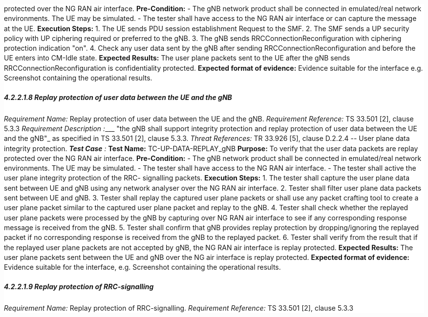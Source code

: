 protected over the NG RAN air interface.
**Pre-Condition:**
\- The gNB network product shall be connected in emulated/real network
environments. The UE may be simulated.
\- The tester shall have access to the NG RAN air interface or can capture the
message at the UE.
**Execution Steps:**
1\. The UE sends PDU session establishment Request to the SMF.
2\. The SMF sends a UP security policy with UP ciphering required or preferred
to the gNB.
3\. The gNB sends RRCConnectionReconfiguration with ciphering protection
indication \"on\".
4\. Check any user data sent by the gNB after sending
RRCConnectionReconfiguration and before the UE enters into CM-Idle state.
**Expected Results:**
The user plane packets sent to the UE after the gNB sends
RRCConnectionReconfiguration is confidentiality protected.
**Expected format of evidence:**
Evidence suitable for the interface e.g. Screenshot containing the operational
results.
##### 4.2.2.1.8 Replay protection of user data between the UE and the gNB
_Requirement Name:_ Replay protection of user data between the UE and the gNB.
_Requirement Reference:_ TS 33.501 [2], clause 5.3.3
_Requirement Description_ _:____ \"the gNB shall support integrity protection
and replay protection of user data between the UE and the gNB\"_ as specified
in TS 33.501 [2], clause 5.3.3.
_Threat References:_ TR 33.926 [5], clause D.2.2.4 -- User plane data
integrity protection.
_**Test Case** :_
**Test Name:** TC-UP-DATA-REPLAY_gNB
**Purpose:** To verify that the user data packets are replay protected over
the NG RAN air interface.
**Pre-Condition:**
\- The gNB network product shall be connected in emulated/real network
environments. The UE may be simulated.
\- The tester shall have access to the NG RAN air interface.
\- The tester shall active the user plane integrity protection of the RRC-
signalling packets.
**Execution Steps:**
1\. The tester shall capture the user plane data sent between UE and gNB using
any network analyser over the NG RAN air interface.
2\. Tester shall filter user plane data packets sent between UE and gNB.
3\. Tester shall replay the captured user plane packets or shall use any
packet crafting tool to create a user plane packet similar to the captured
user plane packet and replay to the gNB.
4\. Tester shall check whether the replayed user plane packets were processed
by the gNB by capturing over NG RAN air interface to see if any corresponding
response message is received from the gNB.
5\. Tester shall confirm that gNB provides replay protection by
dropping/ignoring the replayed packet if no corresponding response is received
from the gNB to the replayed packet.
6\. Tester shall verify from the result that if the replayed user plane
packets are not accepted by gNB, the NG RAN air interface is replay protected.
**Expected Results:**
The user plane packets sent between the UE and gNB over the NG air interface
is replay protected.
**Expected format of evidence:**
Evidence suitable for the interface, e.g. Screenshot containing the
operational results.
##### 4.2.2.1.9 Replay protection of RRC-signalling
_Requirement Name:_ Replay protection of RRC-signalling.
_Requirement Reference:_ TS 33.501 [2], clause 5.3.3